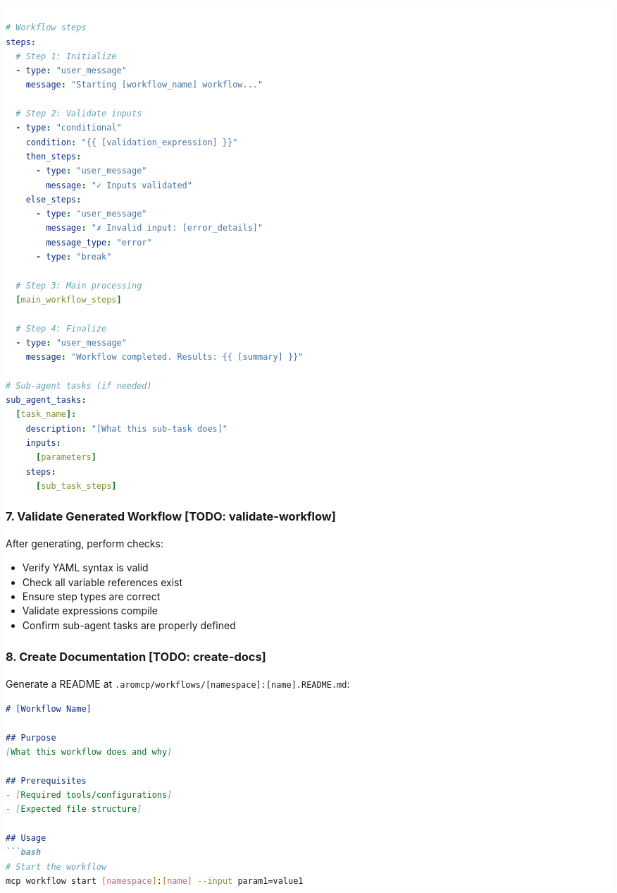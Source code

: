```yaml

# Workflow steps
steps:
  # Step 1: Initialize
  - type: "user_message"
    message: "Starting [workflow_name] workflow..."
    
  # Step 2: Validate inputs
  - type: "conditional"
    condition: "{{ [validation_expression] }}"
    then_steps:
      - type: "user_message"
        message: "✓ Inputs validated"
    else_steps:
      - type: "user_message"
        message: "✗ Invalid input: [error_details]"
        message_type: "error"
      - type: "break"
  
  # Step 3: Main processing
  [main_workflow_steps]
  
  # Step 4: Finalize
  - type: "user_message"
    message: "Workflow completed. Results: {{ [summary] }}"

# Sub-agent tasks (if needed)
sub_agent_tasks:
  [task_name]:
    description: "[What this sub-task does]"
    inputs:
      [parameters]
    steps:
      [sub_task_steps]
```

### 7. Validate Generated Workflow [TODO: validate-workflow]
After generating, perform checks:
- Verify YAML syntax is valid
- Check all variable references exist
- Ensure step types are correct
- Validate expressions compile
- Confirm sub-agent tasks are properly defined

### 8. Create Documentation [TODO: create-docs]
Generate a README at `.aromcp/workflows/[namespace]:[name].README.md`:
```markdown
# [Workflow Name]

## Purpose
[What this workflow does and why]

## Prerequisites
- [Required tools/configurations]
- [Expected file structure]

## Usage
```bash
# Start the workflow
mcp workflow start [namespace]:[name] --input param1=value1
```
